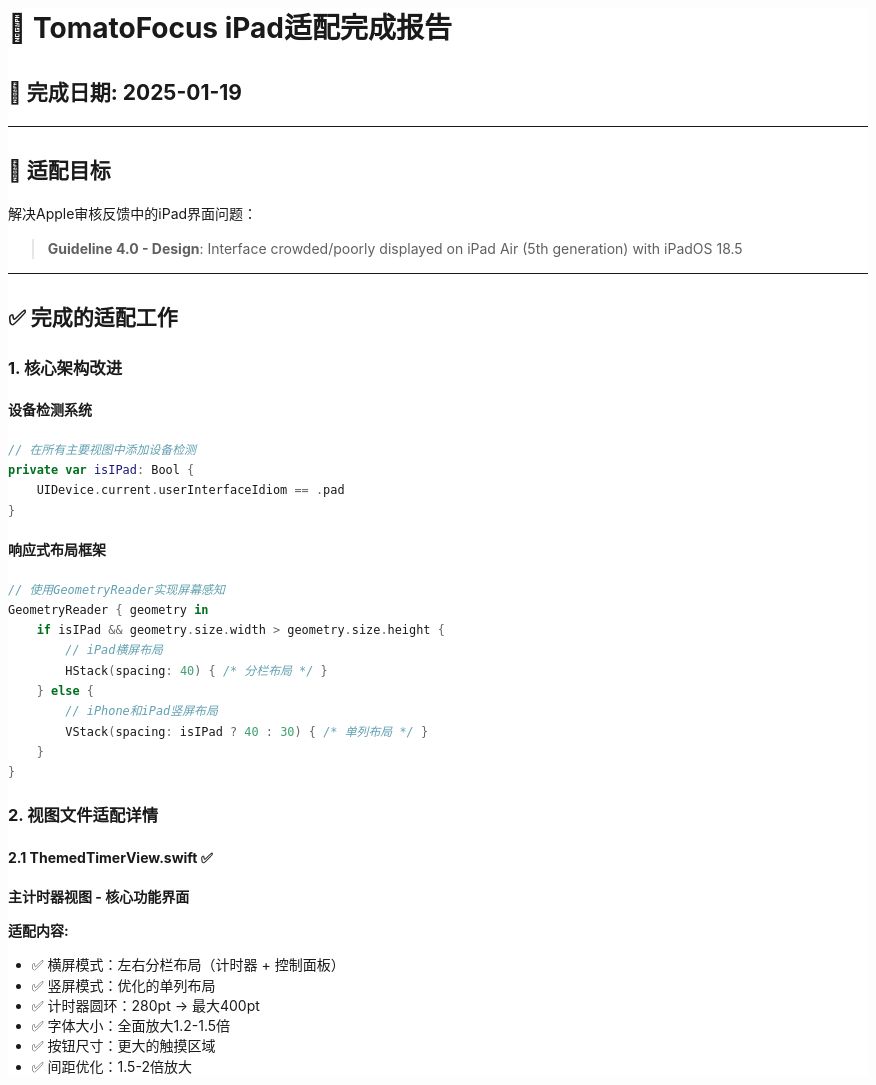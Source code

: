 # 📱 TomatoFocus iPad适配完成报告

## 📅 完成日期: 2025-01-19

---

## 🎯 适配目标

解决Apple审核反馈中的iPad界面问题：
> **Guideline 4.0 - Design**: Interface crowded/poorly displayed on iPad Air (5th generation) with iPadOS 18.5

---

## ✅ 完成的适配工作

### 1. 核心架构改进

#### 设备检测系统
```swift
// 在所有主要视图中添加设备检测
private var isIPad: Bool {
    UIDevice.current.userInterfaceIdiom == .pad
}
```

#### 响应式布局框架
```swift
// 使用GeometryReader实现屏幕感知
GeometryReader { geometry in
    if isIPad && geometry.size.width > geometry.size.height {
        // iPad横屏布局
        HStack(spacing: 40) { /* 分栏布局 */ }
    } else {
        // iPhone和iPad竖屏布局
        VStack(spacing: isIPad ? 40 : 30) { /* 单列布局 */ }
    }
}
```

### 2. 视图文件适配详情

#### 2.1 ThemedTimerView.swift ✅
**主计时器视图 - 核心功能界面**

**适配内容:**
- ✅ 横屏模式：左右分栏布局（计时器 + 控制面板）
- ✅ 竖屏模式：优化的单列布局
- ✅ 计时器圆环：280pt → 最大400pt
- ✅ 字体大小：全面放大1.2-1.5倍
- ✅ 按钮尺寸：更大的触摸区域
- ✅ 间距优化：1.5-2倍放大
